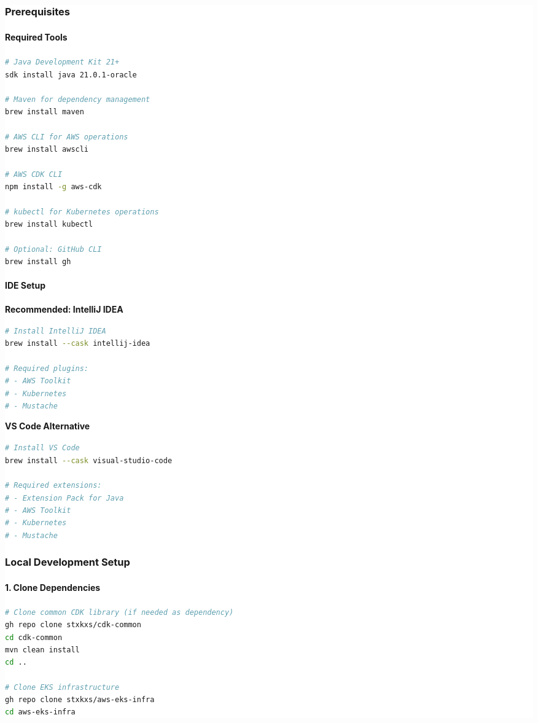 ### Prerequisites

#### Required Tools
```bash
# Java Development Kit 21+
sdk install java 21.0.1-oracle

# Maven for dependency management
brew install maven

# AWS CLI for AWS operations
brew install awscli

# AWS CDK CLI
npm install -g aws-cdk

# kubectl for Kubernetes operations
brew install kubectl

# Optional: GitHub CLI
brew install gh
```

#### IDE Setup
**Recommended: IntelliJ IDEA**
```bash
# Install IntelliJ IDEA
brew install --cask intellij-idea

# Required plugins:
# - AWS Toolkit
# - Kubernetes
# - Mustache
```

**VS Code Alternative**
```bash
# Install VS Code
brew install --cask visual-studio-code

# Required extensions:
# - Extension Pack for Java
# - AWS Toolkit
# - Kubernetes
# - Mustache
```

### Local Development Setup

#### 1. Clone Dependencies
```bash
# Clone common CDK library (if needed as dependency)
gh repo clone stxkxs/cdk-common
cd cdk-common
mvn clean install
cd ..

# Clone EKS infrastructure
gh repo clone stxkxs/aws-eks-infra
cd aws-eks-infra
```
